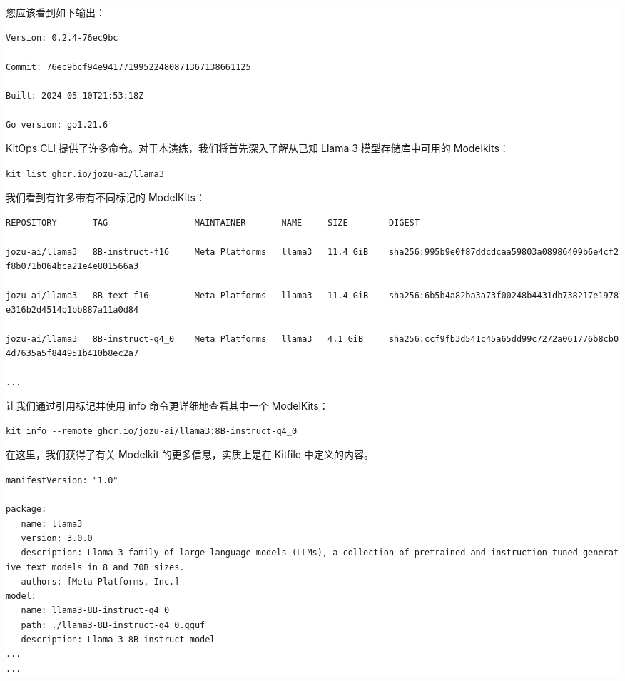 您应该看到如下输出：

```
Version: 0.2.4-76ec9bc
 
Commit: 76ec9bcf94e94177199522480871367138661125
 
Built: 2024-05-10T21:53:18Z
 
Go version: go1.21.6
```

KitOps CLI 提供了许多[命令](https://kitops.ml/docs/cli/cli-reference.html)。对于本演练，我们将首先深入了解从已知 Llama 3 模型存储库中可用的 Modelkits：

```
kit list ghcr.io/jozu-ai/llama3
```

我们看到有许多带有不同标记的 ModelKits：

```
REPOSITORY       TAG                 MAINTAINER       NAME     SIZE        DIGEST
 
jozu-ai/llama3   8B-instruct-f16     Meta Platforms   llama3   11.4 GiB    sha256:995b9e0f87ddcdcaa59803a08986409b6e4cf2f8b071b064bca21e4e801566a3
 
jozu-ai/llama3   8B-text-f16         Meta Platforms   llama3   11.4 GiB    sha256:6b5b4a82ba3a73f00248b4431db738217e1978e316b2d4514b1bb887a11a0d84
 
jozu-ai/llama3   8B-instruct-q4_0    Meta Platforms   llama3   4.1 GiB     sha256:ccf9fb3d541c45a65dd99c7272a061776b8cb04d7635a5f844951b410b8ec2a7
 
...
```

让我们通过引用标记并使用 info 命令更详细地查看其中一个 ModelKits：

```
kit info --remote ghcr.io/jozu-ai/llama3:8B-instruct-q4_0
```

在这里，我们获得了有关 Modelkit 的更多信息，实质上是在 Kitfile 中定义的内容。

```
manifestVersion: "1.0"

package: 
   name: llama3 
   version: 3.0.0 
   description: Llama 3 family of large language models (LLMs), a collection of pretrained and instruction tuned generative text models in 8 and 70B sizes.
   authors: [Meta Platforms, Inc.] 
model: 
   name: llama3-8B-instruct-q4_0 
   path: ./llama3-8B-instruct-q4_0.gguf 
   description: Llama 3 8B instruct model 
...
...
```
